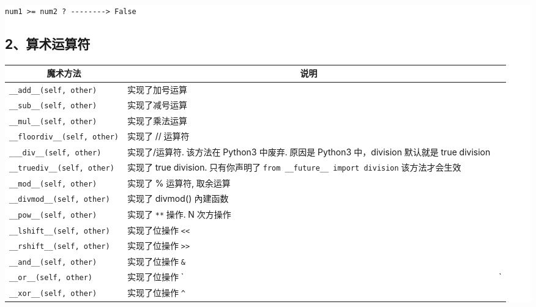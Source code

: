 ```txt
num1 >= num2 ? --------> False
```

## 2、算术运算符

| 魔术方法                    | 说明                                                         |      |
| --------------------------- | ------------------------------------------------------------ | ---- |
| `__add__(self, other)`      | 实现了加号运算                                               |      |
| `__sub__(self, other)`      | 实现了减号运算                                               |      |
| `__mul__(self, other)`      | 实现了乘法运算                                               |      |
| `__floordiv__(self, other)` | 实现了 // 运算符                                             |      |
| `___div__(self, other)`     | 实现了/运算符. 该方法在 Python3 中废弃. 原因是 Python3 中，division 默认就是 true division |      |
| `__truediv__(self, other)`  | 实现了 true division. 只有你声明了 `from __future__ import division` 该方法才会生效 |      |
| `__mod__(self, other)`      | 实现了 % 运算符, 取余运算                                    |      |
| `__divmod__(self, other)`   | 实现了 divmod() 內建函数                                     |      |
| `__pow__(self, other)`      | 实现了 `**` 操作. N 次方操作                                 |      |
| `__lshift__(self, other)`   | 实现了位操作 `<<`                                            |      |
| `__rshift__(self, other)`   | 实现了位操作 `>>`                                            |      |
| `__and__(self, other)`      | 实现了位操作 `&`                                             |      |
| `__or__(self, other)`       | 实现了位操作 `                                               | `    |
| `__xor__(self, other)`      | 实现了位操作 `^`                                             |      |